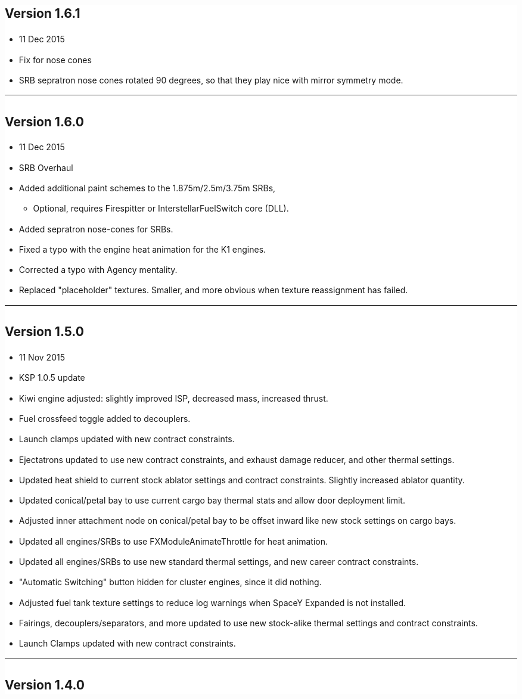 
## Version 1.6.1

* 11 Dec 2015
* Fix for nose cones

* SRB sepratron nose cones rotated 90 degrees, so that they play nice with mirror symmetry mode.

---

## Version 1.6.0

* 11 Dec 2015
* SRB Overhaul

* Added additional paint schemes to the 1.875m/2.5m/3.75m SRBs,
  * Optional, requires Firespitter or InterstellarFuelSwitch core (DLL).
* Added sepratron nose-cones for SRBs.
* Fixed a typo with the engine heat animation for the K1 engines.
* Corrected a typo with Agency mentality.
* Replaced "placeholder" textures. Smaller, and more obvious when texture reassignment has failed.

---

## Version 1.5.0

* 11 Nov 2015
* KSP 1.0.5 update

* Kiwi engine adjusted: slightly improved ISP, decreased mass, increased thrust.
* Fuel crossfeed toggle added to decouplers.
* Launch clamps updated with new contract constraints.
* Ejectatrons updated to use new contract constraints, and exhaust damage reducer, and other thermal settings.
* Updated heat shield to current stock ablator settings and contract constraints. Slightly increased ablator quantity.
* Updated conical/petal bay to use current cargo bay thermal stats and allow door deployment limit.
* Adjusted inner attachment node on conical/petal bay to be offset inward like new stock settings on cargo bays.
* Updated all engines/SRBs to use FXModuleAnimateThrottle for heat animation.
* Updated all engines/SRBs to use new standard thermal settings, and new career contract constraints.
* "Automatic Switching" button hidden for cluster engines, since it did nothing.
* Adjusted fuel tank texture settings to reduce log warnings when SpaceY Expanded is not installed.
* Fairings, decouplers/separators, and more updated to use new stock-alike thermal settings and contract constraints.
* Launch Clamps updated with new contract constraints.

---

## Version 1.4.0
